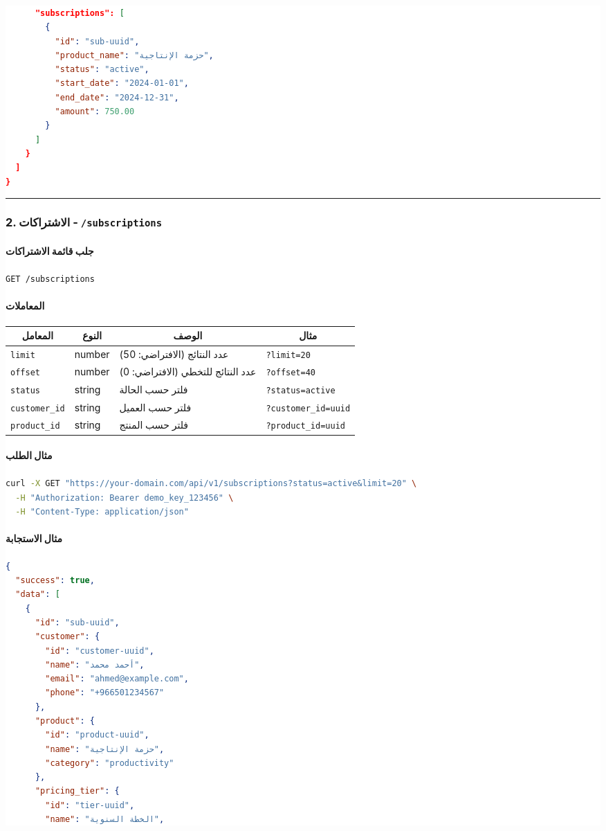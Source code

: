 ```json
      "subscriptions": [
        {
          "id": "sub-uuid",
          "product_name": "حزمة الإنتاجية",
          "status": "active",
          "start_date": "2024-01-01",
          "end_date": "2024-12-31",
          "amount": 750.00
        }
      ]
    }
  ]
}
```

---

### 2. الاشتراكات - `/subscriptions`

#### جلب قائمة الاشتراكات
```http
GET /subscriptions
```

#### المعاملات
| المعامل | النوع | الوصف | مثال |
|---------|-------|--------|------|
| `limit` | number | عدد النتائج (الافتراضي: 50) | `?limit=20` |
| `offset` | number | عدد النتائج للتخطي (الافتراضي: 0) | `?offset=40` |
| `status` | string | فلتر حسب الحالة | `?status=active` |
| `customer_id` | string | فلتر حسب العميل | `?customer_id=uuid` |
| `product_id` | string | فلتر حسب المنتج | `?product_id=uuid` |

#### مثال الطلب
```bash
curl -X GET "https://your-domain.com/api/v1/subscriptions?status=active&limit=20" \
  -H "Authorization: Bearer demo_key_123456" \
  -H "Content-Type: application/json"
```

#### مثال الاستجابة
```json
{
  "success": true,
  "data": [
    {
      "id": "sub-uuid",
      "customer": {
        "id": "customer-uuid",
        "name": "أحمد محمد",
        "email": "ahmed@example.com",
        "phone": "+966501234567"
      },
      "product": {
        "id": "product-uuid",
        "name": "حزمة الإنتاجية",
        "category": "productivity"
      },
      "pricing_tier": {
        "id": "tier-uuid",
        "name": "الخطة السنوية",
```